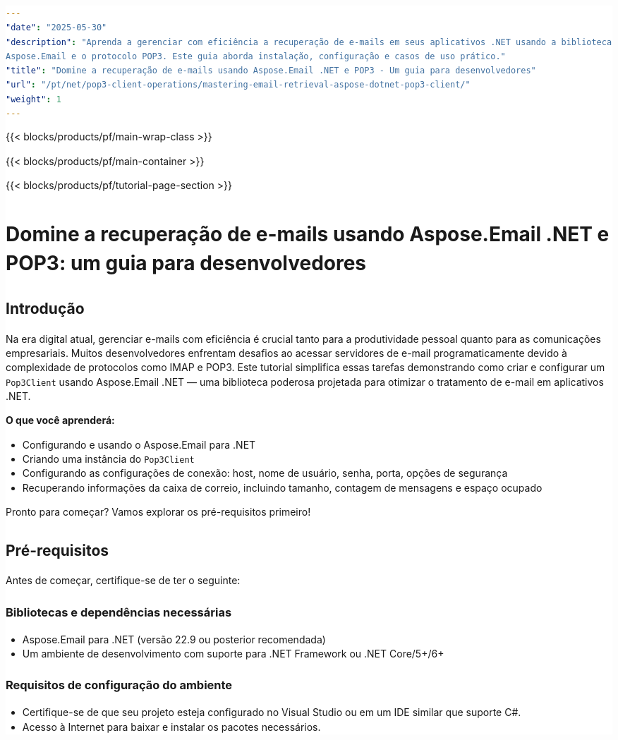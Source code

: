 ```yaml
---
"date": "2025-05-30"
"description": "Aprenda a gerenciar com eficiência a recuperação de e-mails em seus aplicativos .NET usando a biblioteca Aspose.Email e o protocolo POP3. Este guia aborda instalação, configuração e casos de uso prático."
"title": "Domine a recuperação de e-mails usando Aspose.Email .NET e POP3 - Um guia para desenvolvedores"
"url": "/pt/net/pop3-client-operations/mastering-email-retrieval-aspose-dotnet-pop3-client/"
"weight": 1
---
```


{{< blocks/products/pf/main-wrap-class >}}

{{< blocks/products/pf/main-container >}}

{{< blocks/products/pf/tutorial-page-section >}}
# Domine a recuperação de e-mails usando Aspose.Email .NET e POP3: um guia para desenvolvedores

## Introdução

Na era digital atual, gerenciar e-mails com eficiência é crucial tanto para a produtividade pessoal quanto para as comunicações empresariais. Muitos desenvolvedores enfrentam desafios ao acessar servidores de e-mail programaticamente devido à complexidade de protocolos como IMAP e POP3. Este tutorial simplifica essas tarefas demonstrando como criar e configurar um `Pop3Client` usando Aspose.Email .NET — uma biblioteca poderosa projetada para otimizar o tratamento de e-mail em aplicativos .NET.

**O que você aprenderá:**
- Configurando e usando o Aspose.Email para .NET
- Criando uma instância do `Pop3Client`
- Configurando as configurações de conexão: host, nome de usuário, senha, porta, opções de segurança
- Recuperando informações da caixa de correio, incluindo tamanho, contagem de mensagens e espaço ocupado

Pronto para começar? Vamos explorar os pré-requisitos primeiro!

## Pré-requisitos

Antes de começar, certifique-se de ter o seguinte:

### Bibliotecas e dependências necessárias
- Aspose.Email para .NET (versão 22.9 ou posterior recomendada)
- Um ambiente de desenvolvimento com suporte para .NET Framework ou .NET Core/5+/6+

### Requisitos de configuração do ambiente
- Certifique-se de que seu projeto esteja configurado no Visual Studio ou em um IDE similar que suporte C#.
- Acesso à Internet para baixar e instalar os pacotes necessários.
